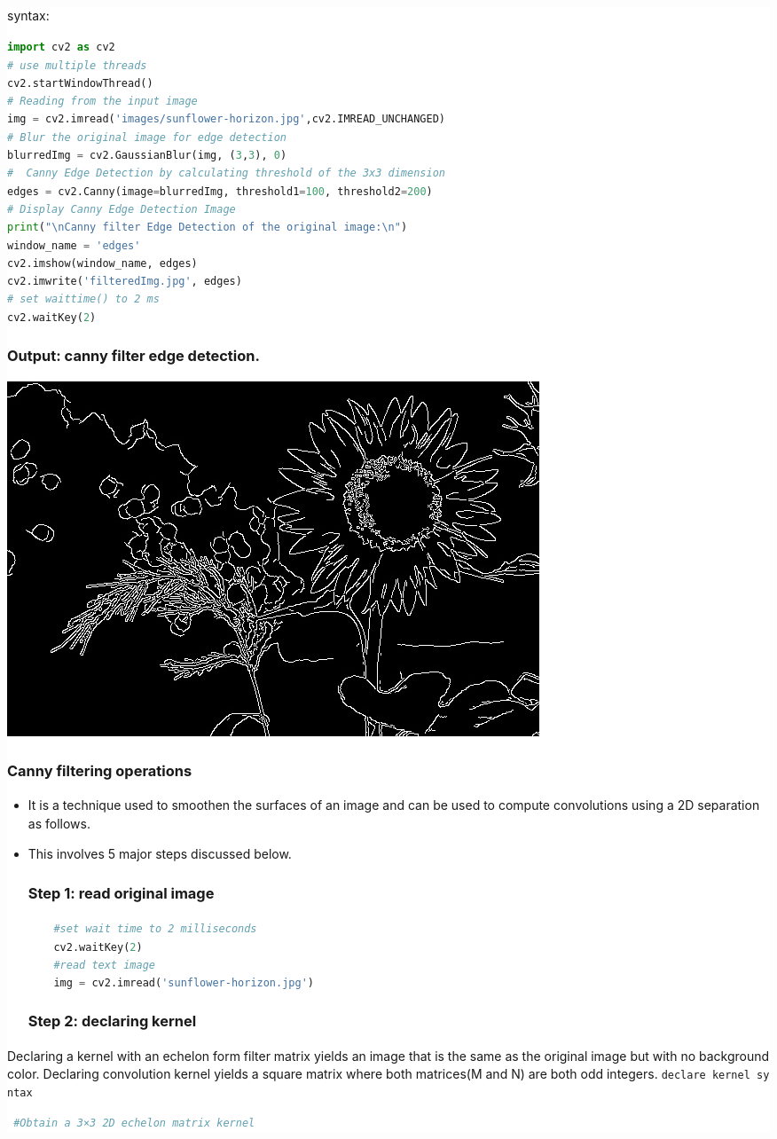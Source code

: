 
syntax:
  ```python
  import cv2 as cv2
# use multiple threads
cv2.startWindowThread()
# Reading from the input image
img = cv2.imread('images/sunflower-horizon.jpg',cv2.IMREAD_UNCHANGED)
# Blur the original image for edge detection
blurredImg = cv2.GaussianBlur(img, (3,3), 0) 
#  Canny Edge Detection by calculating threshold of the 3x3 dimension
edges = cv2.Canny(image=blurredImg, threshold1=100, threshold2=200)
# Display Canny Edge Detection Image
print("\nCanny filter Edge Detection of the original image:\n")
window_name = 'edges'
cv2.imshow(window_name, edges)
cv2.imwrite('filteredImg.jpg', edges)
# set waittime() to 2 ms
cv2.waitKey(2)
  ```
  ### Output: canny filter edge detection.
  ![Canny-filter-edge-detection](/Morphological-operations-in-image-processing-using-openCV-python/filteredImg.jpg)
### Canny filtering operations
- It is a technique used to smoothen the surfaces of an image and can be used to compute convolutions using a 2D separation as follows.
- This involves 5 major steps discussed below.
    
  ### Step 1: read original image

  ```python
      #set wait time to 2 milliseconds
      cv2.waitKey(2)
      #read text image
      img = cv2.imread('sunflower-horizon.jpg')
  ```
  ### Step 2: declaring kernel
 Declaring a kernel with an echelon form filter matrix yields an image that is the same as the original image but with no background color.
 Declaring convolution kernel yields a square matrix where both matrices(M and N) are both odd integers.
 `declare kernel syntax`
  ```python
   #Obtain a 3×3 2D echelon matrix kernel
  ```